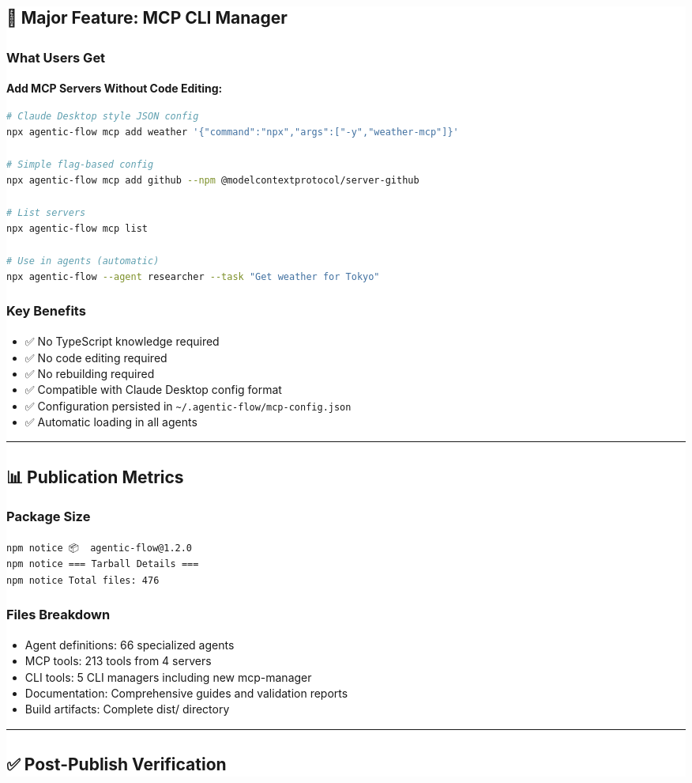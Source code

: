 
## 🚀 Major Feature: MCP CLI Manager

### What Users Get

**Add MCP Servers Without Code Editing:**
```bash
# Claude Desktop style JSON config
npx agentic-flow mcp add weather '{"command":"npx","args":["-y","weather-mcp"]}'

# Simple flag-based config
npx agentic-flow mcp add github --npm @modelcontextprotocol/server-github

# List servers
npx agentic-flow mcp list

# Use in agents (automatic)
npx agentic-flow --agent researcher --task "Get weather for Tokyo"
```

### Key Benefits
- ✅ No TypeScript knowledge required
- ✅ No code editing required
- ✅ No rebuilding required
- ✅ Compatible with Claude Desktop config format
- ✅ Configuration persisted in `~/.agentic-flow/mcp-config.json`
- ✅ Automatic loading in all agents

---

## 📊 Publication Metrics

### Package Size
```
npm notice 📦  agentic-flow@1.2.0
npm notice === Tarball Details ===
npm notice Total files: 476
```

### Files Breakdown
- Agent definitions: 66 specialized agents
- MCP tools: 213 tools from 4 servers
- CLI tools: 5 CLI managers including new mcp-manager
- Documentation: Comprehensive guides and validation reports
- Build artifacts: Complete dist/ directory

---

## ✅ Post-Publish Verification
